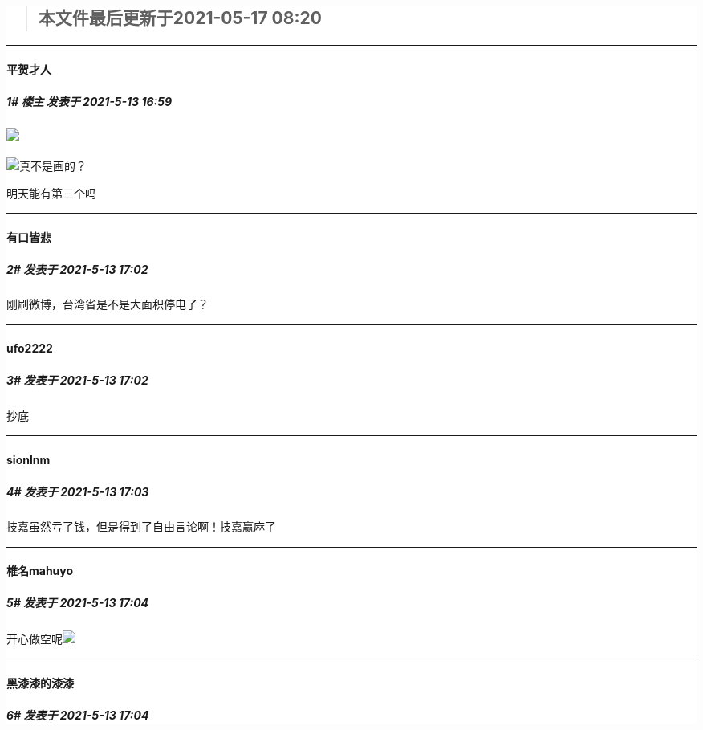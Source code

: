 > ## **本文件最后更新于2021-05-17 08:20** 



*****

####  平贺才人  
##### 1#       楼主       发表于 2021-5-13 16:59


<img src="http://wx3.sinaimg.cn/large/0076QpdAgy1gqgqu1gimsj31e00u0tbd.jpg" referrerpolicy="no-referrer">

<img src="https://static.saraba1st.com/image/smiley/face2017/067.png" referrerpolicy="no-referrer">真不是画的？

明天能有第三个吗


*****

####  有口皆悲  
##### 2#       发表于 2021-5-13 17:02


刚刷微博，台湾省是不是大面积停电了？


*****

####  ufo2222  
##### 3#       发表于 2021-5-13 17:02


抄底


*****

####  sionlnm  
##### 4#       发表于 2021-5-13 17:03


技嘉虽然亏了钱，但是得到了自由言论啊！技嘉赢麻了


*****

####  椎名mahuyo  
##### 5#       发表于 2021-5-13 17:04


开心做空呢<img src="https://static.saraba1st.com/image/smiley/face2017/067.png" referrerpolicy="no-referrer">


*****

####  黑漆漆的漆漆  
##### 6#       发表于 2021-5-13 17:04
